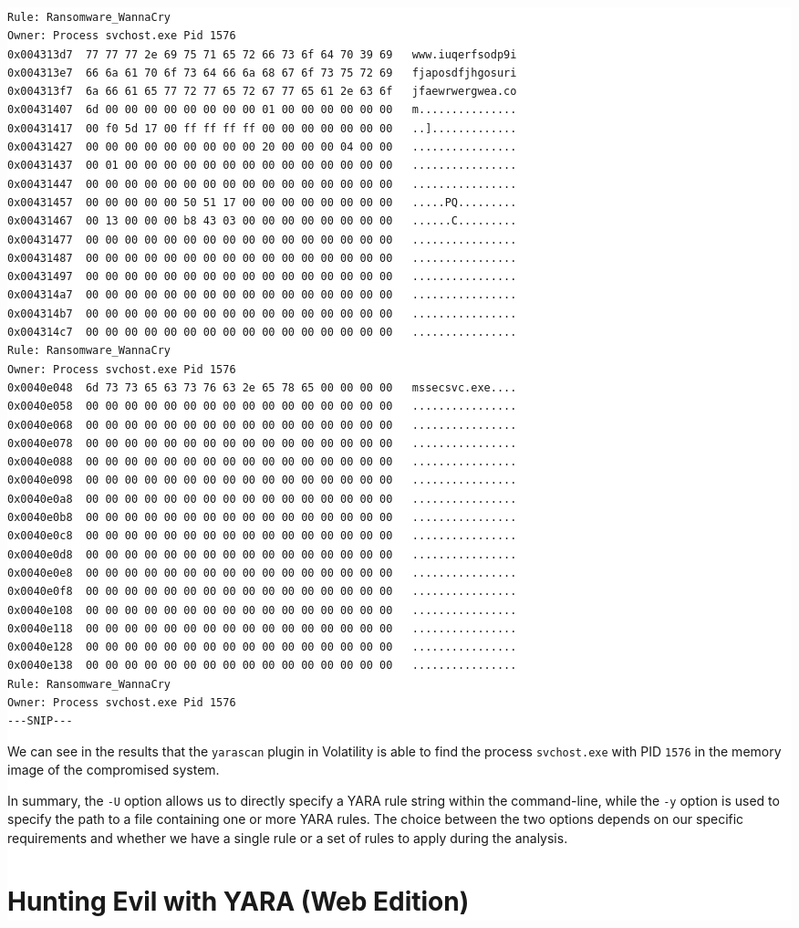 ```shell
Rule: Ransomware_WannaCry
Owner: Process svchost.exe Pid 1576
0x004313d7  77 77 77 2e 69 75 71 65 72 66 73 6f 64 70 39 69   www.iuqerfsodp9i
0x004313e7  66 6a 61 70 6f 73 64 66 6a 68 67 6f 73 75 72 69   fjaposdfjhgosuri
0x004313f7  6a 66 61 65 77 72 77 65 72 67 77 65 61 2e 63 6f   jfaewrwergwea.co
0x00431407  6d 00 00 00 00 00 00 00 00 01 00 00 00 00 00 00   m...............
0x00431417  00 f0 5d 17 00 ff ff ff ff 00 00 00 00 00 00 00   ..].............
0x00431427  00 00 00 00 00 00 00 00 00 20 00 00 00 04 00 00   ................
0x00431437  00 01 00 00 00 00 00 00 00 00 00 00 00 00 00 00   ................
0x00431447  00 00 00 00 00 00 00 00 00 00 00 00 00 00 00 00   ................
0x00431457  00 00 00 00 00 50 51 17 00 00 00 00 00 00 00 00   .....PQ.........
0x00431467  00 13 00 00 00 b8 43 03 00 00 00 00 00 00 00 00   ......C.........
0x00431477  00 00 00 00 00 00 00 00 00 00 00 00 00 00 00 00   ................
0x00431487  00 00 00 00 00 00 00 00 00 00 00 00 00 00 00 00   ................
0x00431497  00 00 00 00 00 00 00 00 00 00 00 00 00 00 00 00   ................
0x004314a7  00 00 00 00 00 00 00 00 00 00 00 00 00 00 00 00   ................
0x004314b7  00 00 00 00 00 00 00 00 00 00 00 00 00 00 00 00   ................
0x004314c7  00 00 00 00 00 00 00 00 00 00 00 00 00 00 00 00   ................
Rule: Ransomware_WannaCry
Owner: Process svchost.exe Pid 1576
0x0040e048  6d 73 73 65 63 73 76 63 2e 65 78 65 00 00 00 00   mssecsvc.exe....
0x0040e058  00 00 00 00 00 00 00 00 00 00 00 00 00 00 00 00   ................
0x0040e068  00 00 00 00 00 00 00 00 00 00 00 00 00 00 00 00   ................
0x0040e078  00 00 00 00 00 00 00 00 00 00 00 00 00 00 00 00   ................
0x0040e088  00 00 00 00 00 00 00 00 00 00 00 00 00 00 00 00   ................
0x0040e098  00 00 00 00 00 00 00 00 00 00 00 00 00 00 00 00   ................
0x0040e0a8  00 00 00 00 00 00 00 00 00 00 00 00 00 00 00 00   ................
0x0040e0b8  00 00 00 00 00 00 00 00 00 00 00 00 00 00 00 00   ................
0x0040e0c8  00 00 00 00 00 00 00 00 00 00 00 00 00 00 00 00   ................
0x0040e0d8  00 00 00 00 00 00 00 00 00 00 00 00 00 00 00 00   ................
0x0040e0e8  00 00 00 00 00 00 00 00 00 00 00 00 00 00 00 00   ................
0x0040e0f8  00 00 00 00 00 00 00 00 00 00 00 00 00 00 00 00   ................
0x0040e108  00 00 00 00 00 00 00 00 00 00 00 00 00 00 00 00   ................
0x0040e118  00 00 00 00 00 00 00 00 00 00 00 00 00 00 00 00   ................
0x0040e128  00 00 00 00 00 00 00 00 00 00 00 00 00 00 00 00   ................
0x0040e138  00 00 00 00 00 00 00 00 00 00 00 00 00 00 00 00   ................
Rule: Ransomware_WannaCry
Owner: Process svchost.exe Pid 1576
---SNIP---

```

We can see in the results that the `yarascan` plugin in Volatility is able to find the process `svchost.exe` with PID `1576` in the memory image of the compromised system.

In summary, the `-U` option allows us to directly specify a YARA rule string within the command-line, while the `-y` option is used to specify the path to a file containing one or more YARA rules. The choice between the two options depends on our specific requirements and whether we have a single rule or a set of rules to apply during the analysis.


# Hunting Evil with YARA (Web Edition)
